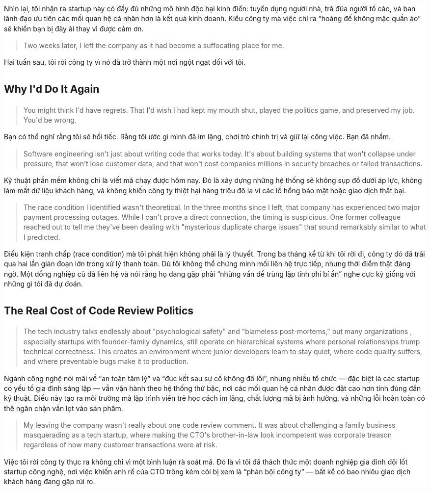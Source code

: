 Nhìn lại, tôi nhận ra startup này có đầy đủ những mô hình độc hại kinh điển: tuyển dụng người nhà, trả đũa người tố cáo, và ban lãnh đạo ưu tiên các mối quan hệ cá nhân hơn là kết quả kinh doanh. Kiểu công ty mà việc chỉ ra “hoàng đế không mặc quần áo” sẽ khiến bạn bị đày ải thay vì được cảm ơn.

> Two weeks later, I left the company as it had become a suffocating place for me.

Hai tuần sau, tôi rời công ty vì nó đã trở thành một nơi ngột ngạt đối với tôi.

## Why I'd Do It Again

> You might think I'd have regrets. That I'd wish I had kept my mouth shut, played the politics game, and preserved my job. You'd be wrong.

Bạn có thể nghĩ rằng tôi sẽ hối tiếc. Rằng tôi ước gì mình đã im lặng, chơi trò chính trị và giữ lại công việc. Bạn đã nhầm.

> Software engineering isn't just about writing code that works today. It's about building systems that won't collapse under pressure, that won't lose customer data, and that won't cost companies millions in security breaches or failed transactions.

Kỹ thuật phần mềm không chỉ là viết mã chạy được hôm nay. Đó là xây dựng những hệ thống sẽ không sụp đổ dưới áp lực, không làm mất dữ liệu khách hàng, và không khiến công ty thiệt hại hàng triệu đô la vì các lỗ hổng bảo mật hoặc giao dịch thất bại.

> The race condition I identified wasn't theoretical. In the three months since I left, that company has experienced two major payment processing outages. While I can't prove a direct connection, the timing is suspicious. One former colleague reached out to tell me they've been dealing with "mysterious duplicate charge issues" that sound remarkably similar to what I predicted.

Điều kiện tranh chấp (race condition) mà tôi phát hiện không phải là lý thuyết. Trong ba tháng kể từ khi tôi rời đi, công ty đó đã trải qua hai lần gián đoạn lớn trong xử lý thanh toán. Dù tôi không thể chứng minh mối liên hệ trực tiếp, nhưng thời điểm thật đáng ngờ. Một đồng nghiệp cũ đã liên hệ và nói rằng họ đang gặp phải “những vấn đề trùng lặp tính phí bí ẩn” nghe cực kỳ giống với những gì tôi đã dự đoán.

## The Real Cost of Code Review Politics

> The tech industry talks endlessly about "psychological safety" and "blameless post-mortems," but many organizations , especially startups with founder-family dynamics, still operate on hierarchical systems where personal relationships trump technical correctness. This creates an environment where junior developers learn to stay quiet, where code quality suffers, and where preventable bugs make it to production.

Ngành công nghệ nói mãi về “an toàn tâm lý” và “đúc kết sau sự cố không đổ lỗi”, nhưng nhiều tổ chức — đặc biệt là các startup có yếu tố gia đình sáng lập — vẫn vận hành theo hệ thống thứ bậc, nơi các mối quan hệ cá nhân được đặt cao hơn tính đúng đắn kỹ thuật. Điều này tạo ra môi trường mà lập trình viên trẻ học cách im lặng, chất lượng mã bị ảnh hưởng, và những lỗi hoàn toàn có thể ngăn chặn vẫn lọt vào sản phẩm.

> My leaving the company wasn't really about one code review comment. It was about challenging a family business masquerading as a tech startup, where making the CTO's brother-in-law look incompetent was corporate treason regardless of how many customer transactions were at risk.

Việc tôi rời công ty thực ra không chỉ vì một bình luận rà soát mã. Đó là vì tôi đã thách thức một doanh nghiệp gia đình đội lốt startup công nghệ, nơi việc khiến anh rể của CTO trông kém cỏi bị xem là “phản bội công ty” — bất kể có bao nhiêu giao dịch khách hàng đang gặp rủi ro.
